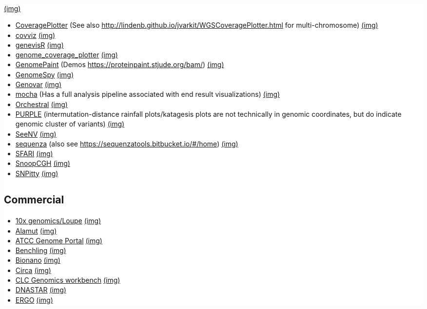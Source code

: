   [(img)](https://cmdcolin.github.io/awesome-genome-visualization/copynumber.png)
- [CoveragePlotter](http://lindenb.github.io/jvarkit/CoveragePlotter.html) (See
  also http://lindenb.github.io/jvarkit/WGSCoveragePlotter.html for
  multi-chromosome)
  [(img)](https://cmdcolin.github.io/awesome-genome-visualization/coverageplotter.png)
- [covviz](https://brwnj.github.io/covviz/)
  [(img)](https://cmdcolin.github.io/awesome-genome-visualization/covviz.png)
- [genevisR](https://bioconductor.org/packages/release/bioc/vignettes/GenVisR/inst/doc/Intro.html)
  [(img)](https://cmdcolin.github.io/awesome-genome-visualization/genevisr.png)
- [genome_coverage_plotter](https://github.com/matted/genome_coverage_plotter)
  [(img)](https://cmdcolin.github.io/awesome-genome-visualization/genome-coverage-plotter.png)
- [GenomePaint](https://genomepaint.stjude.cloud/) (Demos
  https://proteinpaint.stjude.org/bam/)
  [(img)](https://cmdcolin.github.io/awesome-genome-visualization/genomepaint.png)
- [GenomeSpy](https://genomespy.app/)
  [(img)](https://cmdcolin.github.io/awesome-genome-visualization/genomespy.png)
- [Genovar](http://genovar.sourceforge.net/)
  [(img)](https://cmdcolin.github.io/awesome-genome-visualization/genovar.png)
- [mocha](https://github.com/freeseek/mocha) (Has a full analysis pipeline
  associated with end result visualizations)
  [(img)](https://cmdcolin.github.io/awesome-genome-visualization/mocha.png)
- [Orchestral](undefined)
  [(img)](https://cmdcolin.github.io/awesome-genome-visualization/orchestral.png)
- [PURPLE](https://github.com/hartwigmedical/hmftools/blob/master/purity-ploidy-estimator/README.md)
  (intermutation-distance rainfall plots/katagesis plots are not technically in
  genomic coordinates, but do indicate genomic cluster of variants)
  [(img)](https://cmdcolin.github.io/awesome-genome-visualization/purple.png)
- [SeeNV](https://github.com/MSBradshaw/SeeNV)
  [(img)](https://cmdcolin.github.io/awesome-genome-visualization/seenv.png)
- [sequenza](https://cran.r-project.org/web/packages/sequenza/vignettes/sequenza.html#plots-and-results)
  (also see https://sequenzatools.bitbucket.io/#/home)
  [(img)](https://cmdcolin.github.io/awesome-genome-visualization/sequenza.png)
- [SFARI](https://gene.sfari.org/database/human-gene/)
  [(img)](https://cmdcolin.github.io/awesome-genome-visualization/sfari.jpg)
- [SnoopCGH](http://snoopcgh.sourceforge.net/)
  [(img)](https://cmdcolin.github.io/awesome-genome-visualization/snoopcgh.jpg)
- [SNPitty](https://bitbucket.org/ccbc/snpitty/src/master/)
  [(img)](https://cmdcolin.github.io/awesome-genome-visualization/snpitty.jpg)

## Commercial

- [10x genomics/Loupe](https://support.10xgenomics.com/genome-exome/software/visualization/latest/structural-variants)
  [(img)](https://cmdcolin.github.io/awesome-genome-visualization/10xgenomics.png)
- [Alamut](https://www.interactive-biosoftware.com/alamut-visual/)
  [(img)](https://cmdcolin.github.io/awesome-genome-visualization/alamut.png)
- [ATCC Genome Portal](https://docs.onecodex.com/en/articles/3996697-using-the-genome-browser)
  [(img)](https://cmdcolin.github.io/awesome-genome-visualization/atcc.png)
- [Benchling](https://www.benchling.com/)
  [(img)](https://cmdcolin.github.io/awesome-genome-visualization/benchling.png)
- [Bionano](https://bionanogenomics.com/technology/structural-variation/)
  [(img)](https://cmdcolin.github.io/awesome-genome-visualization/bionano.png)
- [Circa](https://omgenomics.com/circa)
  [(img)](https://cmdcolin.github.io/awesome-genome-visualization/circa.png)
- [CLC Genomics workbench](https://digitalinsights.qiagen.com/news/blog/discovery/structural-variant-detection-using-clc-genomics-workbench/)
  [(img)](https://cmdcolin.github.io/awesome-genome-visualization/clcgenomics.png)
- [DNASTAR](https://www.dnastar.com/)
  [(img)](https://cmdcolin.github.io/awesome-genome-visualization/dnastar.png)
- [ERGO](https://www.igenbio.com/ergo)
  [(img)](https://cmdcolin.github.io/awesome-genome-visualization/ergo.png)